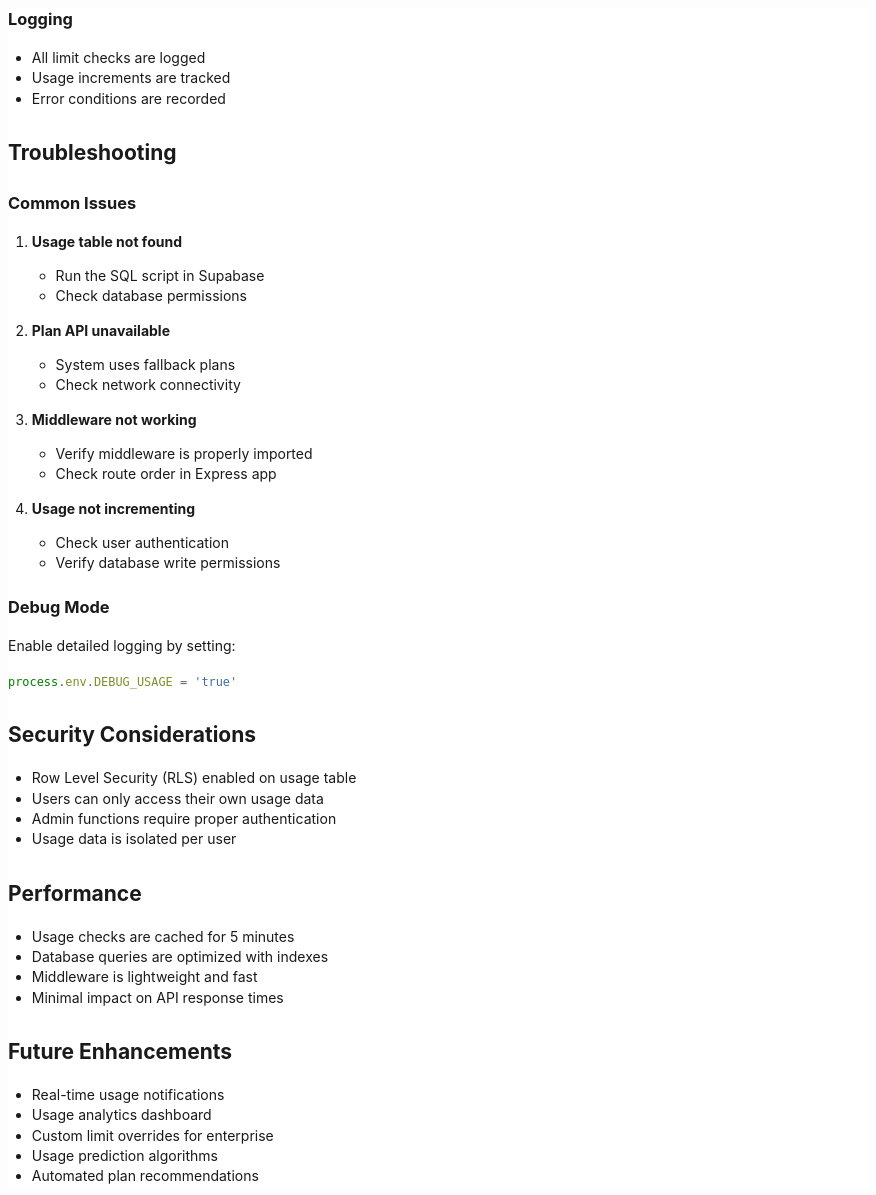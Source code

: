 ### Logging
- All limit checks are logged
- Usage increments are tracked
- Error conditions are recorded

## Troubleshooting

### Common Issues

1. **Usage table not found**
   - Run the SQL script in Supabase
   - Check database permissions

2. **Plan API unavailable**
   - System uses fallback plans
   - Check network connectivity

3. **Middleware not working**
   - Verify middleware is properly imported
   - Check route order in Express app

4. **Usage not incrementing**
   - Check user authentication
   - Verify database write permissions

### Debug Mode
Enable detailed logging by setting:
```javascript
process.env.DEBUG_USAGE = 'true'
```

## Security Considerations

- Row Level Security (RLS) enabled on usage table
- Users can only access their own usage data
- Admin functions require proper authentication
- Usage data is isolated per user

## Performance

- Usage checks are cached for 5 minutes
- Database queries are optimized with indexes
- Middleware is lightweight and fast
- Minimal impact on API response times

## Future Enhancements

- Real-time usage notifications
- Usage analytics dashboard
- Custom limit overrides for enterprise
- Usage prediction algorithms
- Automated plan recommendations
